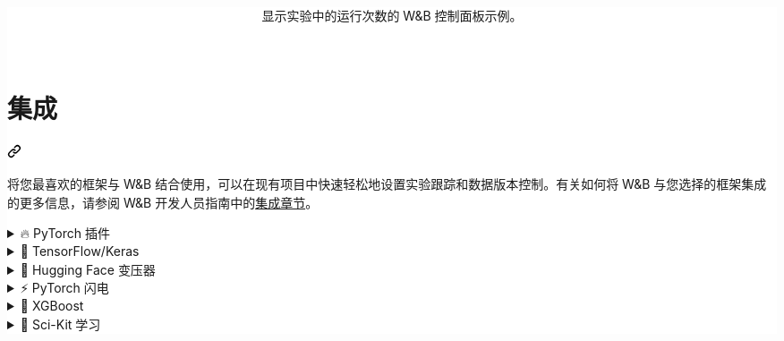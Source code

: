 <p align="center" dir="auto" _msttexthash="105285297" _msthash="351">显示实验中的运行次数的 W&amp;B 控制面板示例。</p>
<p dir="auto">&nbsp;</p>
<div class="markdown-heading" dir="auto"><h1 tabindex="-1" class="heading-element" dir="auto" _msttexthash="6123234" _msthash="352">集成</h1><a id="user-content-integrations" class="anchor" aria-label="永久链接： 集成" href="#integrations" _mstaria-label="521521" _msthash="353"><svg class="octicon octicon-link" viewBox="0 0 16 16" version="1.1" width="16" height="16" aria-hidden="true"><path d="m7.775 3.275 1.25-1.25a3.5 3.5 0 1 1 4.95 4.95l-2.5 2.5a3.5 3.5 0 0 1-4.95 0 .751.751 0 0 1 .018-1.042.751.751 0 0 1 1.042-.018 1.998 1.998 0 0 0 2.83 0l2.5-2.5a2.002 2.002 0 0 0-2.83-2.83l-1.25 1.25a.751.751 0 0 1-1.042-.018.751.751 0 0 1-.018-1.042Zm-4.69 9.64a1.998 1.998 0 0 0 2.83 0l1.25-1.25a.751.751 0 0 1 1.042.018.751.751 0 0 1 .018 1.042l-1.25 1.25a3.5 3.5 0 1 1-4.95-4.95l2.5-2.5a3.5 3.5 0 0 1 4.95 0 .751.751 0 0 1-.018 1.042.751.751 0 0 1-1.042.018 1.998 1.998 0 0 0-2.83 0l-2.5 2.5a1.998 1.998 0 0 0 0 2.83Z"></path></svg></a></div>
<p dir="auto" _msttexthash="1358784999" _msthash="354">将您最喜欢的框架与 W&amp;B 结合使用，可以在现有项目中快速轻松地设置实验跟踪和数据版本控制。有关如何将 W&amp;B 与您选择的框架集成的更多信息，请参阅 W&amp;B 开发人员指南中的<a href="https://docs.wandb.ai/guides/integrations" rel="nofollow" _istranslated="1">集成章节</a>。</p>

<details><summary _msttexthash="20819747" _msthash="355">🔥 PyTorch 插件</summary></details>
<details><summary _msttexthash="11316383" _msthash="360">🌊 TensorFlow/Keras</summary></details>
<details><summary _msttexthash="28865876" _msthash="367">🤗 Hugging Face 变压器</summary></details>
<details><summary _msttexthash="22389666" _msthash="373">⚡️ PyTorch 闪电</summary></details>
<details><summary _msttexthash="11020828" _msthash="377">💨 XGBoost</summary></details>
<details>
<summary _msttexthash="20346183" _msthash="382">🧮 Sci-Kit 学习</summary><font _mstmutation="1" _msttexthash="133372564" _msthash="383">使用 wandb 可视化和比较 scikit-learn 模型的性能：</font><div class="highlight highlight-source-python notranslate position-relative overflow-auto" dir="auto"><pre><span class="pl-c"># This script needs these libraries to be installed:</span>
<span class="pl-c">#   numpy, sklearn</span>

<span class="pl-k">import</span> <span class="pl-s1">wandb</span>
<span class="pl-k">from</span> <span class="pl-s1">wandb</span>.<span class="pl-s1">sklearn</span> <span class="pl-k">import</span> <span class="pl-s1">plot_precision_recall</span>, <span class="pl-s1">plot_feature_importances</span>
<span class="pl-k">from</span> <span class="pl-s1">wandb</span>.<span class="pl-s1">sklearn</span> <span class="pl-k">import</span> <span class="pl-s1">plot_class_proportions</span>, <span class="pl-s1">plot_learning_curve</span>, <span class="pl-s1">plot_roc</span>

<span class="pl-k">import</span> <span class="pl-s1">numpy</span> <span class="pl-k">as</span> <span class="pl-s1">np</span>
<span class="pl-k">from</span> <span class="pl-s1">sklearn</span> <span class="pl-k">import</span> <span class="pl-s1">datasets</span>
